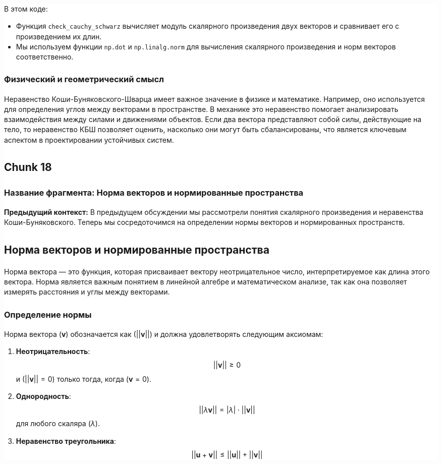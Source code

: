 В этом коде:
- Функция `check_cauchy_schwarz` вычисляет модуль скалярного произведения двух векторов и сравнивает его с произведением их длин.
- Мы используем функции `np.dot` и `np.linalg.norm` для вычисления скалярного произведения и норм векторов соответственно.

### Физический и геометрический смысл

Неравенство Коши-Буняковского-Шварца имеет важное значение в физике и математике. Например, оно используется для определения углов между векторами в пространстве. В механике это неравенство помогает анализировать взаимодействия между силами и движениями объектов. Если два вектора представляют собой силы, действующие на тело, то неравенство КБШ позволяет оценить, насколько они могут быть сбалансированы, что является ключевым аспектом в проектировании устойчивых систем.

## Chunk 18
### **Название фрагмента: Норма векторов и нормированные пространства**

**Предыдущий контекст:** В предыдущем обсуждении мы рассмотрели понятия скалярного произведения и неравенства Коши-Буняковского. Теперь мы сосредоточимся на определении нормы векторов и нормированных пространств.

## **Норма векторов и нормированные пространства**

Норма вектора — это функция, которая присваивает вектору неотрицательное число, интерпретируемое как длина этого вектора. Норма является важным понятием в линейной алгебре и математическом анализе, так как она позволяет измерять расстояния и углы между векторами.

### Определение нормы

Норма вектора $( \mathbf{v})$ обозначается как $(||\mathbf{v}||)$ и должна удовлетворять следующим аксиомам:

1. **Неотрицательность**: 
   $$ 
   ||\mathbf{v}|| \geq 0 
   $$
   и $(||\mathbf{v}|| = 0)$ только тогда, когда $( \mathbf{v} = 0)$.

2. **Однородность**: 
   $$ 
   ||\lambda \mathbf{v}|| = |\lambda| \cdot ||\mathbf{v}|| 
   $$
   для любого скаляра $( \lambda)$.

3. **Неравенство треугольника**: 
   $$ 
   ||\mathbf{u} + \mathbf{v}|| \leq ||\mathbf{u}|| + ||\mathbf{v}|| 
   $$
